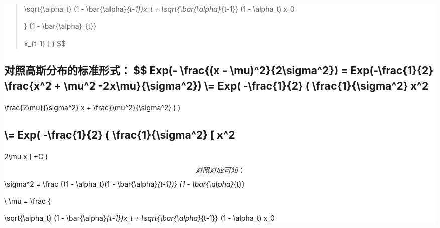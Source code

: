> \sqrt{\alpha_t} (1 - \bar{\alpha}_{t-1})x_t
> + 
> \sqrt{\bar{\alpha}_{t-1}} (1 - \alpha_t) x_0
> 
> }
> {1 - \bar{\alpha}_{t}}
> 
> x_{t-1}
> ]
> \}
> $$

对照高斯分布的标准形式：
$$
Exp(- \frac{(x - \mu)^2}{2\sigma^2}) = Exp(-\frac{1}{2} \frac{x^2 + \mu^2 -2x\mu}{\sigma^2})
\\=
Exp(
-\frac{1}{2} 
(
\frac{1}{\sigma^2} x^2
-
\frac{2\mu}{\sigma^2} x
+
\frac{\mu^2}{\sigma^2}
)
)

\\=
Exp(
-\frac{1}{2} 
(
\frac{1}{\sigma^2}
[
 x^2
 -
 2\mu x
]
+C
)
$$
对照对应可知：
$$
\sigma^2 =
\frac
{(1 - \alpha_t)(1 - \bar{\alpha}_{t-1})}
{1 - \bar{\alpha}_{t}}

\\ 
\mu =
\frac
{

\sqrt{\alpha_t} (1 - \bar{\alpha}_{t-1})x_t
+ 
\sqrt{\bar{\alpha}_{t-1}} (1 - \alpha_t) x_0
